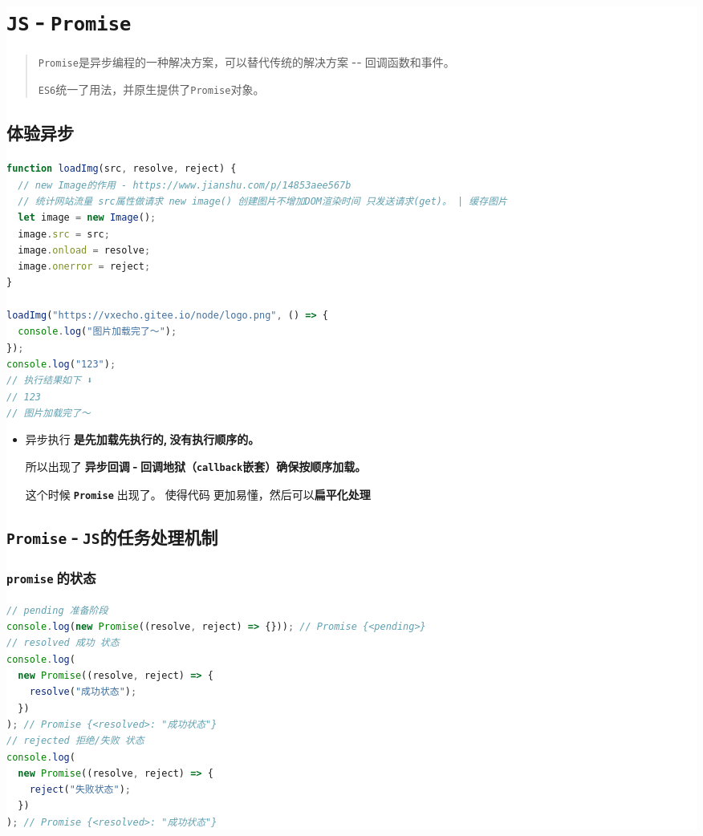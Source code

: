 # `JS` - `Promise`

> `Promise`是异步编程的一种解决方案，可以替代传统的解决方案 -- 回调函数和事件。
>
> `ES6`统一了用法，并原生提供了`Promise`对象。

## 体验异步

```js
function loadImg(src, resolve, reject) {
  // new Image的作用 - https://www.jianshu.com/p/14853aee567b
  // 统计网站流量 src属性做请求 new image() 创建图片不增加DOM渲染时间 只发送请求(get)。 | 缓存图片
  let image = new Image();
  image.src = src;
  image.onload = resolve;
  image.onerror = reject;
}

loadImg("https://vxecho.gitee.io/node/logo.png", () => {
  console.log("图片加载完了～");
});
console.log("123");
// 执行结果如下 ⬇️
// 123
// 图片加载完了～
```

- 异步执行 **是先加载先执行的, 没有执行顺序的。**

  所以出现了 **异步回调 - 回调地狱（`callback`嵌套）确保按顺序加载。**

  这个时候 **`Promise`** 出现了。 使得代码 更加易懂，然后可以**扁平化处理**

## `Promise` - `JS`的任务处理机制

### `promise` 的状态

```js
// pending 准备阶段
console.log(new Promise((resolve, reject) => {})); // Promise {<pending>}
// resolved 成功 状态
console.log(
  new Promise((resolve, reject) => {
    resolve("成功状态");
  })
); // Promise {<resolved>: "成功状态"}
// rejected 拒绝/失败 状态
console.log(
  new Promise((resolve, reject) => {
    reject("失败状态");
  })
); // Promise {<resolved>: "成功状态"}
```
